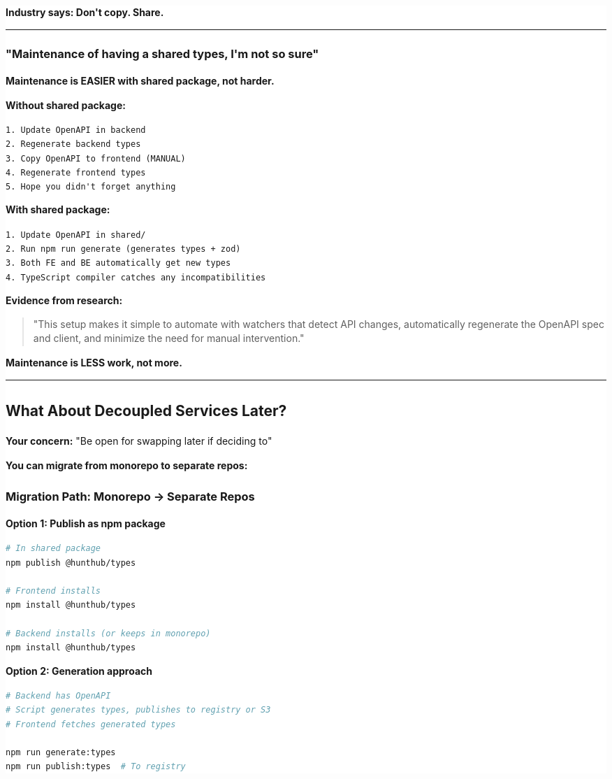 **Industry says: Don't copy. Share.**

---

### "Maintenance of having a shared types, I'm not so sure"

**Maintenance is EASIER with shared package, not harder.**

**Without shared package:**
```
1. Update OpenAPI in backend
2. Regenerate backend types
3. Copy OpenAPI to frontend (MANUAL)
4. Regenerate frontend types
5. Hope you didn't forget anything
```

**With shared package:**
```
1. Update OpenAPI in shared/
2. Run npm run generate (generates types + zod)
3. Both FE and BE automatically get new types
4. TypeScript compiler catches any incompatibilities
```

**Evidence from research:**
> "This setup makes it simple to automate with watchers that detect API changes, automatically regenerate the OpenAPI spec and client, and minimize the need for manual intervention."

**Maintenance is LESS work, not more.**

---

## What About Decoupled Services Later?

**Your concern:** "Be open for swapping later if deciding to"

**You can migrate from monorepo to separate repos:**

### Migration Path: Monorepo → Separate Repos

**Option 1: Publish as npm package**
```bash
# In shared package
npm publish @hunthub/types

# Frontend installs
npm install @hunthub/types

# Backend installs (or keeps in monorepo)
npm install @hunthub/types
```

**Option 2: Generation approach**
```bash
# Backend has OpenAPI
# Script generates types, publishes to registry or S3
# Frontend fetches generated types

npm run generate:types
npm run publish:types  # To registry
```
